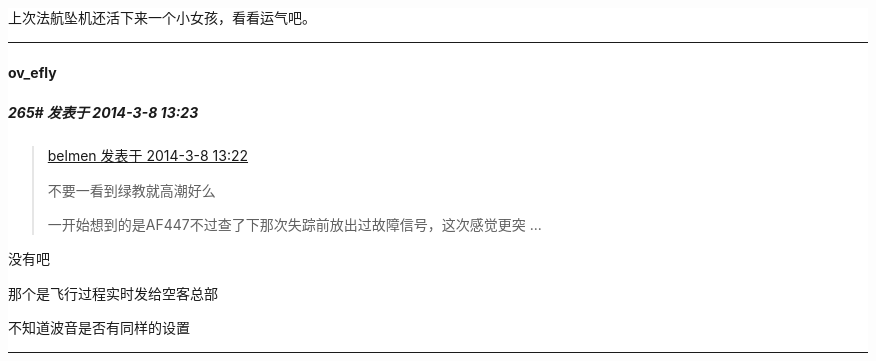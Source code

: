 上次法航坠机还活下来一个小女孩，看看运气吧。







*****

####  ov_efly  
##### 265#       发表于 2014-3-8 13:23



<blockquote><a href="httphttps://bbs.saraba1st.com/2b/forum.php?mod=redirect&amp;goto=findpost&amp;pid=24718663&amp;ptid=1005085" target="_blank">belmen 发表于 2014-3-8 13:22</a>

不要一看到绿教就高潮好么

一开始想到的是AF447不过查了下那次失踪前放出过故障信号，这次感觉更突 ...</blockquote>
没有吧

那个是飞行过程实时发给空客总部

不知道波音是否有同样的设置







*****

